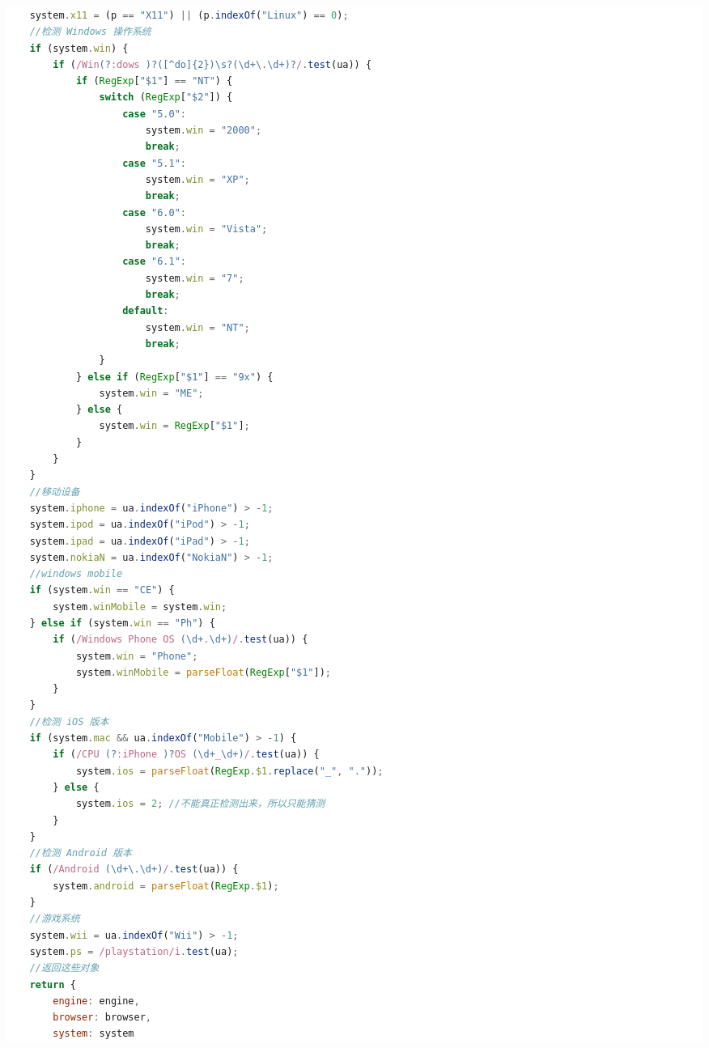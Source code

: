 ```js
    system.x11 = (p == "X11") || (p.indexOf("Linux") == 0);
    //检测 Windows 操作系统
    if (system.win) {
        if (/Win(?:dows )?([^do]{2})\s?(\d+\.\d+)?/.test(ua)) {
            if (RegExp["$1"] == "NT") {
                switch (RegExp["$2"]) {
                    case "5.0":
                        system.win = "2000";
                        break;
                    case "5.1":
                        system.win = "XP";
                        break;
                    case "6.0":
                        system.win = "Vista";
                        break;
                    case "6.1":
                        system.win = "7";
                        break;
                    default:
                        system.win = "NT";
                        break;
                }
            } else if (RegExp["$1"] == "9x") {
                system.win = "ME";
            } else {
                system.win = RegExp["$1"];
            }
        }
    }
    //移动设备
    system.iphone = ua.indexOf("iPhone") > -1;
    system.ipod = ua.indexOf("iPod") > -1;
    system.ipad = ua.indexOf("iPad") > -1;
    system.nokiaN = ua.indexOf("NokiaN") > -1;
    //windows mobile
    if (system.win == "CE") {
        system.winMobile = system.win;
    } else if (system.win == "Ph") {
        if (/Windows Phone OS (\d+.\d+)/.test(ua)) {
            system.win = "Phone";
            system.winMobile = parseFloat(RegExp["$1"]);
        }
    }
    //检测 iOS 版本
    if (system.mac && ua.indexOf("Mobile") > -1) {
        if (/CPU (?:iPhone )?OS (\d+_\d+)/.test(ua)) {
            system.ios = parseFloat(RegExp.$1.replace("_", "."));
        } else {
            system.ios = 2; //不能真正检测出来，所以只能猜测
        }
    }
    //检测 Android 版本
    if (/Android (\d+\.\d+)/.test(ua)) {
        system.android = parseFloat(RegExp.$1);
    }
    //游戏系统
    system.wii = ua.indexOf("Wii") > -1;
    system.ps = /playstation/i.test(ua);
    //返回这些对象
    return {
        engine: engine,
        browser: browser,
        system: system
```